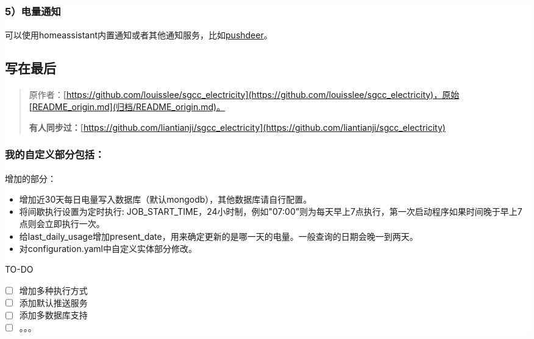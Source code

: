 ### 5）电量通知

可以使用homeassistant内置通知或者其他通知服务，比如[pushdeer](https://github.com/easychen/pushdeer)。



## 写在最后

> 原作者：[https://github.com/louisslee/sgcc_electricity](https://github.com/louisslee/sgcc_electricity)，原始[README_origin.md](归档/README_origin.md)。
>
> **有人同步过：**[https://github.com/liantianji/sgcc_electricity](https://github.com/liantianji/sgcc_electricity)

### 我的自定义部分包括：

增加的部分：

- 增加近30天每日电量写入数据库（默认mongodb），其他数据库请自行配置。
- 将间歇执行设置为定时执行: JOB_START_TIME，24小时制，例如"07:00”则为每天早上7点执行，第一次启动程序如果时间晚于早上7点则会立即执行一次。
- 给last_daily_usage增加present_date，用来确定更新的是哪一天的电量。一般查询的日期会晚一到两天。
- 对configuration.yaml中自定义实体部分修改。

TO-DO

- [ ] 增加多种执行方式
- [ ] 添加默认推送服务
- [ ] 添加多数据库支持
- [ ] 。。。
